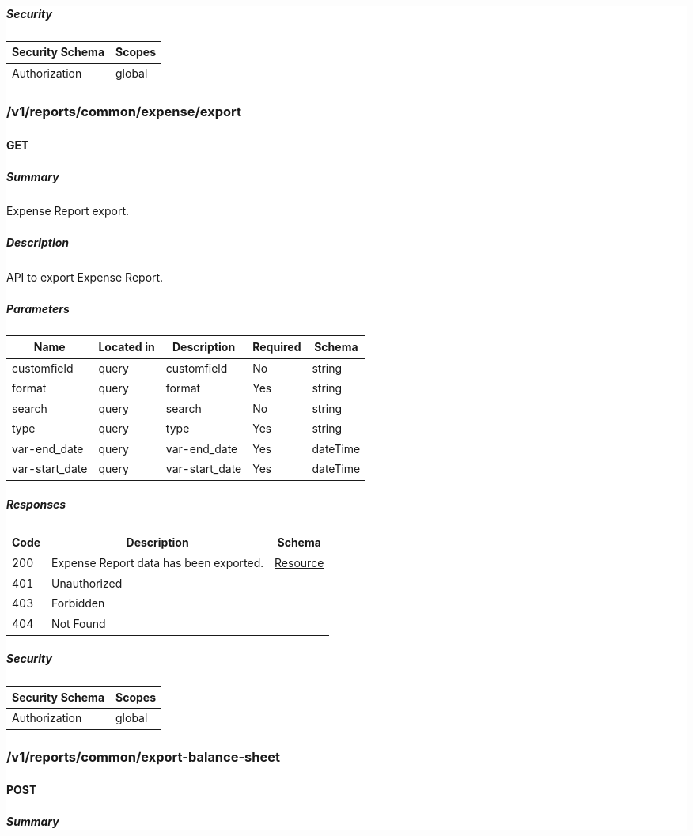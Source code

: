 ##### Security

| Security Schema | Scopes |
| --- | --- |
| Authorization | global |

### /v1/reports/common/expense/export

#### GET
##### Summary

Expense Report export.

##### Description

API to export Expense Report.

##### Parameters

| Name | Located in | Description | Required | Schema |
| ---- | ---------- | ----------- | -------- | ---- |
| customfield | query | customfield | No | string |
| format | query | format | Yes | string |
| search | query | search | No | string |
| type | query | type | Yes | string |
| var-end_date | query | var-end_date | Yes | dateTime |
| var-start_date | query | var-start_date | Yes | dateTime |

##### Responses

| Code | Description | Schema |
| ---- | ----------- | ------ |
| 200 | Expense Report data has been exported. | [Resource](#resource) |
| 401 | Unauthorized |  |
| 403 | Forbidden |  |
| 404 | Not Found |  |

##### Security

| Security Schema | Scopes |
| --- | --- |
| Authorization | global |

### /v1/reports/common/export-balance-sheet

#### POST
##### Summary
